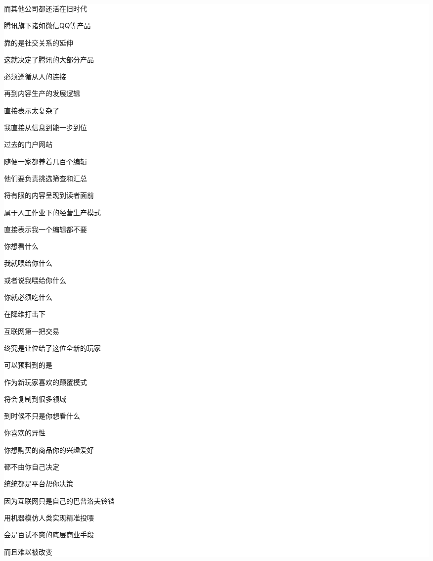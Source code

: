 而其他公司都还活在旧时代

腾讯旗下诸如微信QQ等产品

靠的是社交关系的延伸

这就决定了腾讯的大部分产品

必须遵循从人的连接

再到内容生产的发展逻辑

直接表示太复杂了

我直接从信息到能一步到位

过去的门户网站

随便一家都养着几百个编辑

他们要负责挑选筛查和汇总

将有限的内容呈现到读者面前

属于人工作业下的经营生产模式

直接表示我一个编辑都不要

你想看什么

我就喂给你什么

或者说我喂给你什么

你就必须吃什么

在降维打击下

互联网第一把交易

终究是让位给了这位全新的玩家

可以预料到的是

作为新玩家喜欢的颠覆模式

将会复制到很多领域

到时候不只是你想看什么

你喜欢的异性

你想购买的商品你的兴趣爱好

都不由你自己决定

统统都是平台帮你决策

因为互联网只是自己的巴普洛夫铃铛

用机器模仿人类实现精准投喂

会是百试不爽的底层商业手段

而且难以被改变
